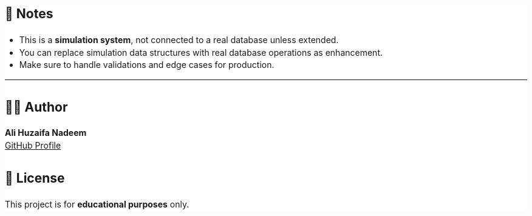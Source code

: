 
## 📌 Notes

* This is a **simulation system**, not connected to a real database unless extended.
* You can replace simulation data structures with real database operations as enhancement.
* Make sure to handle validations and edge cases for production.

---

## 👨‍🎓 Author

**Ali Huzaifa Nadeem**  
[GitHub Profile](https://github.com/alihuzaifa2004)

## 📜 License

This project is for **educational purposes** only.